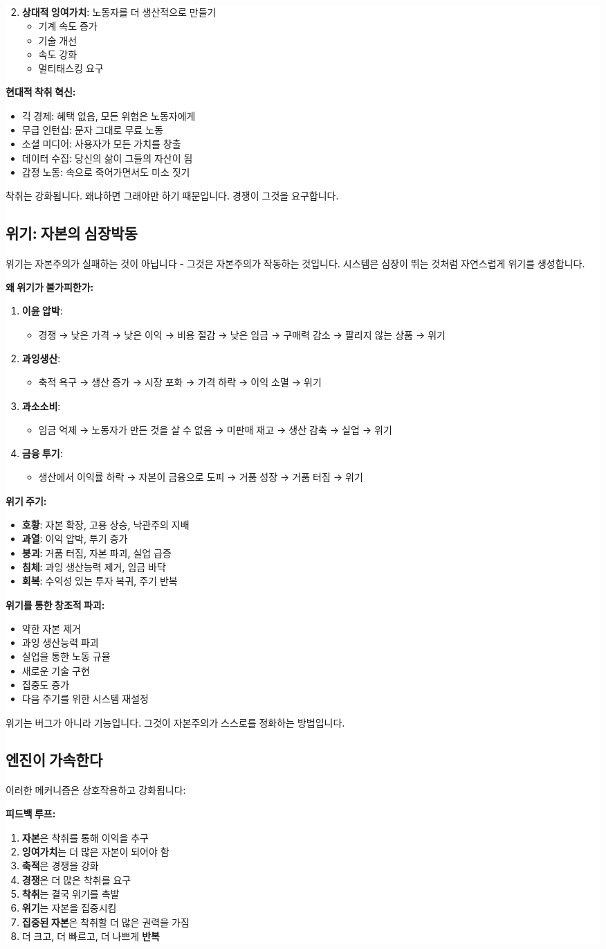 2. **상대적 잉여가치**: 노동자를 더 생산적으로 만들기
   - 기계 속도 증가
   - 기술 개선
   - 속도 강화
   - 멀티태스킹 요구

**현대적 착취 혁신:**
- 긱 경제: 혜택 없음, 모든 위험은 노동자에게
- 무급 인턴십: 문자 그대로 무료 노동
- 소셜 미디어: 사용자가 모든 가치를 창출
- 데이터 수집: 당신의 삶이 그들의 자산이 됨
- 감정 노동: 속으로 죽어가면서도 미소 짓기

착취는 강화됩니다. 왜냐하면 그래야만 하기 때문입니다. 경쟁이 그것을 요구합니다.

## 위기: 자본의 심장박동

위기는 자본주의가 실패하는 것이 아닙니다 - 그것은 자본주의가 작동하는 것입니다. 시스템은 심장이 뛰는 것처럼 자연스럽게 위기를 생성합니다.

**왜 위기가 불가피한가:**

1. **이윤 압박**: 
   - 경쟁 → 낮은 가격 → 낮은 이익 → 비용 절감 → 낮은 임금 → 구매력 감소 → 팔리지 않는 상품 → 위기

2. **과잉생산**:
   - 축적 욕구 → 생산 증가 → 시장 포화 → 가격 하락 → 이익 소멸 → 위기

3. **과소소비**:
   - 임금 억제 → 노동자가 만든 것을 살 수 없음 → 미판매 재고 → 생산 감축 → 실업 → 위기

4. **금융 투기**:
   - 생산에서 이익률 하락 → 자본이 금융으로 도피 → 거품 성장 → 거품 터짐 → 위기

**위기 주기:**
- **호황**: 자본 확장, 고용 상승, 낙관주의 지배
- **과열**: 이익 압박, 투기 증가
- **붕괴**: 거품 터짐, 자본 파괴, 실업 급증
- **침체**: 과잉 생산능력 제거, 임금 바닥
- **회복**: 수익성 있는 투자 복귀, 주기 반복

**위기를 통한 창조적 파괴:**
- 약한 자본 제거
- 과잉 생산능력 파괴
- 실업을 통한 노동 규율
- 새로운 기술 구현
- 집중도 증가
- 다음 주기를 위한 시스템 재설정

위기는 버그가 아니라 기능입니다. 그것이 자본주의가 스스로를 정화하는 방법입니다.

## 엔진이 가속한다

이러한 메커니즘은 상호작용하고 강화됩니다:

**피드백 루프:**
1. **자본**은 착취를 통해 이익을 추구
2. **잉여가치**는 더 많은 자본이 되어야 함
3. **축적**은 경쟁을 강화
4. **경쟁**은 더 많은 착취를 요구
5. **착취**는 결국 위기를 촉발
6. **위기**는 자본을 집중시킴
7. **집중된 자본**은 착취할 더 많은 권력을 가짐
8. 더 크고, 더 빠르고, 더 나쁘게 **반복**
